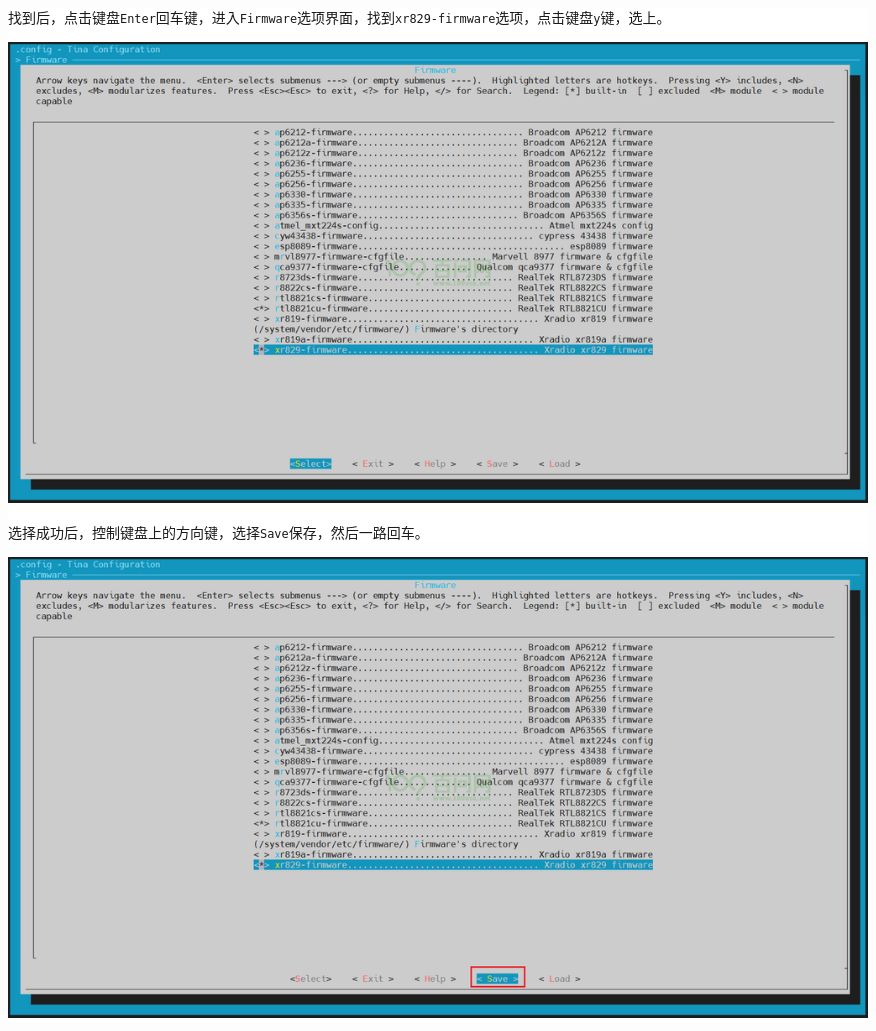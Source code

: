 找到后，点击键盘`Enter`回车键，进入`Firmware`选项界面，找到`xr829-firmware`选项，点击键盘`y`键，选上。

![image-20240817142310617](images/image-20240817142310617.png)

选择成功后，控制键盘上的方向键，选择`Save`保存，然后一路回车。

![image-20240817142506195](images/image-20240817142506195.png)
